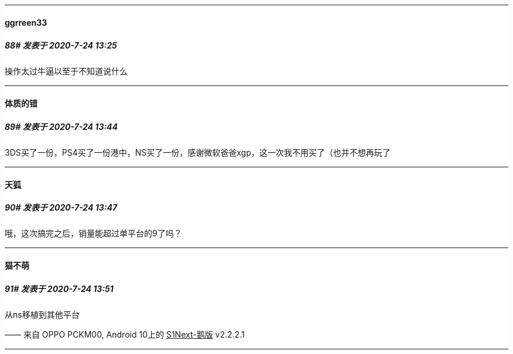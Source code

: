 


*****

####  ggrreen33  
##### 88#       发表于 2020-7-24 13:25




操作太过牛逼以至于不知道说什么







*****

####  体质的错  
##### 89#       发表于 2020-7-24 13:44




3DS买了一份，PS4买了一份港中，NS买了一份，感谢微软爸爸xgp，这一次我不用买了（也并不想再玩了







*****

####  天狐  
##### 90#       发表于 2020-7-24 13:47




哦，这次搞完之后，销量能超过单平台的9了吗？







*****

####  猫不萌  
##### 91#       发表于 2020-7-24 13:51




从ns移植到其他平台

—— 来自 OPPO PCKM00, Android 10上的 [S1Next-鹅版](https://github.com/ykrank/S1-Next/releases) v2.2.2.1







*****
